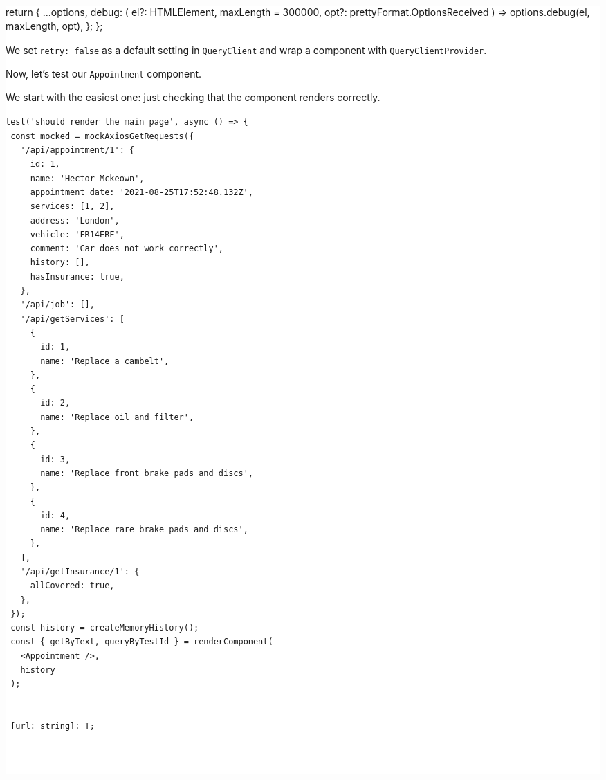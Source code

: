  return {
   ...options,
   debug: (
     el?: HTMLElement,
     maxLength = 300000,
     opt?: prettyFormat.OptionsReceived
   ) =&gt; options.debug(el, maxLength, opt),
 };
};</code></pre>
</div>

We set `retry: false` as a default setting in `QueryClient` and wrap a component with `QueryClientProvider`.

Now, let’s test our `Appointment` component.

We start with the easiest one: just checking that the component renders correctly.

<div class="break-out">

<pre><code class="language-javascript">test('should render the main page', async () =&gt; {
 const mocked = mockAxiosGetRequests({
   '/api/appointment/1': {
     id: 1,
     name: 'Hector Mckeown',
     appointment_date: '2021-08-25T17:52:48.132Z',
     services: [1, 2],
     address: 'London',
     vehicle: 'FR14ERF',
     comment: 'Car does not work correctly',
     history: [],
     hasInsurance: true,
   },
   '/api/job': [],
   '/api/getServices': [
     {
       id: 1,
       name: 'Replace a cambelt',
     },
     {
       id: 2,
       name: 'Replace oil and filter',
     },
     {
       id: 3,
       name: 'Replace front brake pads and discs',
     },
     {
       id: 4,
       name: 'Replace rare brake pads and discs',
     },
   ],
   '/api/getInsurance/1': {
     allCovered: true,
   },
 });
 const history = createMemoryHistory();
 const { getByText, queryByTestId } = renderComponent(
   &lt;Appointment /&gt;,
   history
 );


 [url: string]: T;
